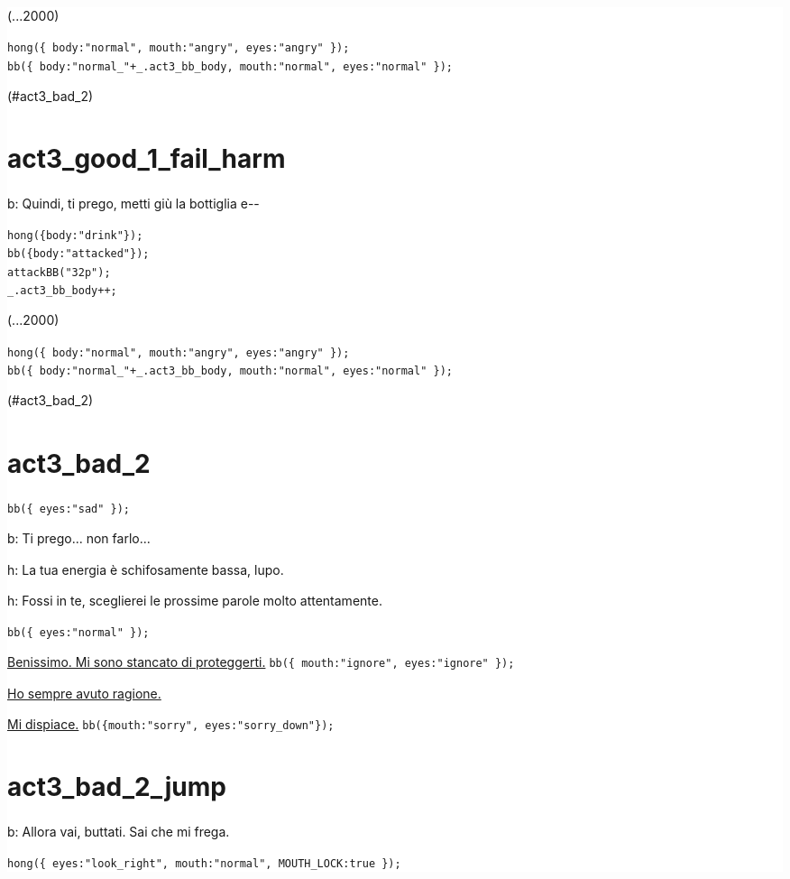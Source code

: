 (...2000)

```
hong({ body:"normal", mouth:"angry", eyes:"angry" });
bb({ body:"normal_"+_.act3_bb_body, mouth:"normal", eyes:"normal" });
```

(#act3_bad_2)



# act3_good_1_fail_harm

b: Quindi, ti prego, metti giù la bottiglia e--

```
hong({body:"drink"});
bb({body:"attacked"});
attackBB("32p");
_.act3_bb_body++;
```

(...2000)

```
hong({ body:"normal", mouth:"angry", eyes:"angry" });
bb({ body:"normal_"+_.act3_bb_body, mouth:"normal", eyes:"normal" });
```

(#act3_bad_2)




# act3_bad_2

`bb({ eyes:"sad" });`

b: Ti prego... non farlo...

h: La tua energia è schifosamente bassa, lupo.

h: Fossi in te, sceglierei le prossime parole molto attentamente.

`bb({ eyes:"normal" });`

[Benissimo. Mi sono stancato di proteggerti.](#act3_bad_2_jump) `bb({ mouth:"ignore", eyes:"ignore" });`

[Ho sempre avuto ragione.](#act3_bad_2_right)

[Mi dispiace.](#act3_good_2b) `bb({mouth:"sorry", eyes:"sorry_down"});`


# act3_bad_2_jump

b: Allora vai, buttati. Sai che mi frega.

`hong({ eyes:"look_right", mouth:"normal", MOUTH_LOCK:true });`
